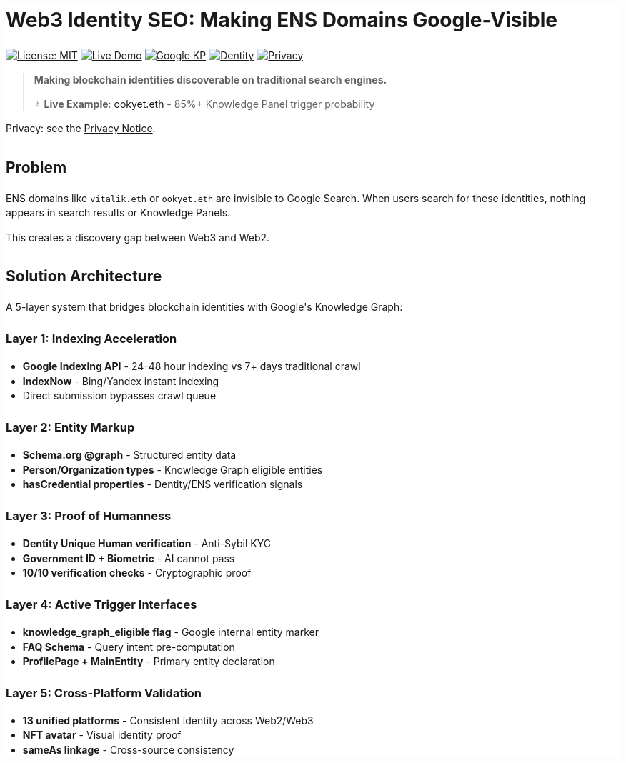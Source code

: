 # Web3 Identity SEO: Making ENS Domains Google-Visible

  [![License: MIT](https://img.shields.io/badge/License-MIT-yellow.svg)](https://opensource.org/licenses/MIT)
  [![Live Demo](https://img.shields.io/badge/demo-ookyet.eth-blue)](https://ookyet.com/proof/)
  [![Google KP](https://img.shields.io/badge/KP%20Probability-85%25-brightgreen)](https://ookyet.com/proof/)
  [![Dentity](https://img.shields.io/badge/Dentity-Verified-success)](https://dentity.com/ookyet.eth)
  [![Privacy](https://img.shields.io/badge/Privacy-Notice-blue)](PRIVACY.md)

> **Making blockchain identities discoverable on traditional search engines.**
>
> ⭐ **Live Example**: [ookyet.eth](https://ookyet.com/proof/) - 85%+ Knowledge Panel trigger probability

Privacy: see the [Privacy Notice](PRIVACY.md).

## Problem

ENS domains like `vitalik.eth` or `ookyet.eth` are invisible to Google Search. When users search for these identities, nothing appears in search results or Knowledge Panels.

This creates a discovery gap between Web3 and Web2.

## Solution Architecture

A 5-layer system that bridges blockchain identities with Google's Knowledge Graph:

### Layer 1: Indexing Acceleration
- **Google Indexing API** - 24-48 hour indexing vs 7+ days traditional crawl
- **IndexNow** - Bing/Yandex instant indexing
- Direct submission bypasses crawl queue

### Layer 2: Entity Markup
- **Schema.org @graph** - Structured entity data
- **Person/Organization types** - Knowledge Graph eligible entities
- **hasCredential properties** - Dentity/ENS verification signals

### Layer 3: Proof of Humanness
- **Dentity Unique Human verification** - Anti-Sybil KYC
- **Government ID + Biometric** - AI cannot pass
- **10/10 verification checks** - Cryptographic proof

### Layer 4: Active Trigger Interfaces
- **knowledge_graph_eligible flag** - Google internal entity marker
- **FAQ Schema** - Query intent pre-computation
- **ProfilePage + MainEntity** - Primary entity declaration

### Layer 5: Cross-Platform Validation
- **13 unified platforms** - Consistent identity across Web2/Web3
- **NFT avatar** - Visual identity proof
- **sameAs linkage** - Cross-source consistency
